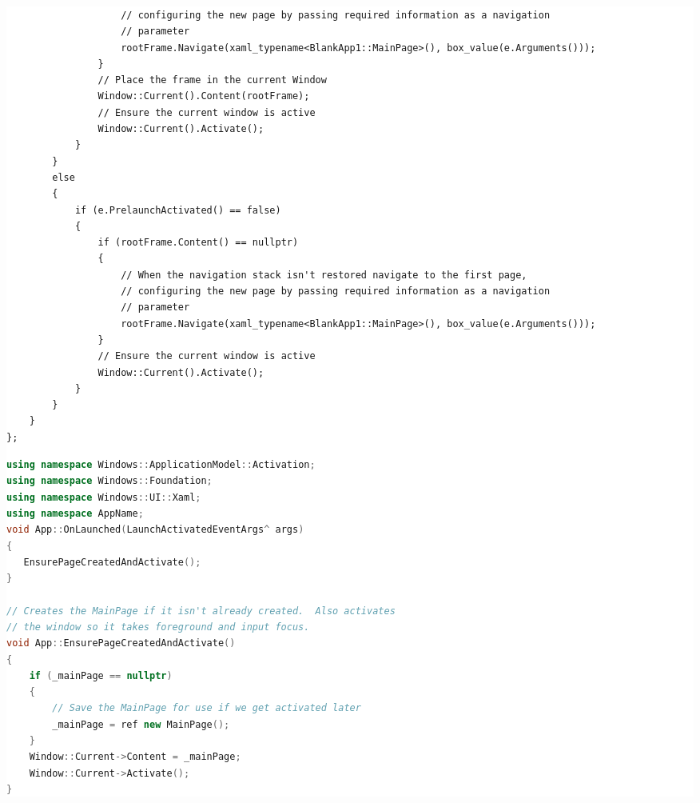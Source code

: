 ```cppwinrt
                    // configuring the new page by passing required information as a navigation
                    // parameter
                    rootFrame.Navigate(xaml_typename<BlankApp1::MainPage>(), box_value(e.Arguments()));
                }
                // Place the frame in the current Window
                Window::Current().Content(rootFrame);
                // Ensure the current window is active
                Window::Current().Activate();
            }
        }
        else
        {
            if (e.PrelaunchActivated() == false)
            {
                if (rootFrame.Content() == nullptr)
                {
                    // When the navigation stack isn't restored navigate to the first page,
                    // configuring the new page by passing required information as a navigation
                    // parameter
                    rootFrame.Navigate(xaml_typename<BlankApp1::MainPage>(), box_value(e.Arguments()));
                }
                // Ensure the current window is active
                Window::Current().Activate();
            }
        }
    }
};
```

```cpp
using namespace Windows::ApplicationModel::Activation;
using namespace Windows::Foundation;
using namespace Windows::UI::Xaml;
using namespace AppName;
void App::OnLaunched(LaunchActivatedEventArgs^ args)
{
   EnsurePageCreatedAndActivate();
}

// Creates the MainPage if it isn't already created.  Also activates
// the window so it takes foreground and input focus.
void App::EnsurePageCreatedAndActivate()
{
    if (_mainPage == nullptr)
    {
        // Save the MainPage for use if we get activated later
        _mainPage = ref new MainPage();
    }
    Window::Current->Content = _mainPage;
    Window::Current->Activate();
}
```
